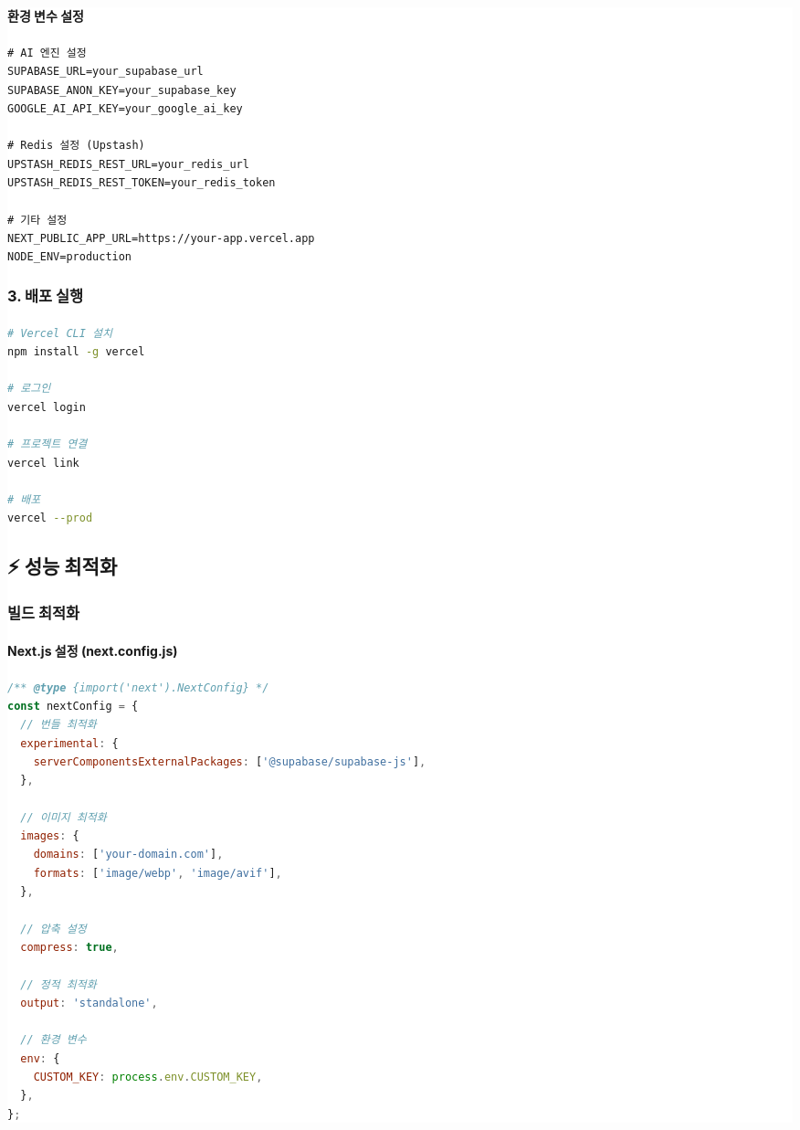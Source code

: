 
#### **환경 변수 설정**

```env
# AI 엔진 설정
SUPABASE_URL=your_supabase_url
SUPABASE_ANON_KEY=your_supabase_key
GOOGLE_AI_API_KEY=your_google_ai_key

# Redis 설정 (Upstash)
UPSTASH_REDIS_REST_URL=your_redis_url
UPSTASH_REDIS_REST_TOKEN=your_redis_token

# 기타 설정
NEXT_PUBLIC_APP_URL=https://your-app.vercel.app
NODE_ENV=production
```

### **3. 배포 실행**

```bash
# Vercel CLI 설치
npm install -g vercel

# 로그인
vercel login

# 프로젝트 연결
vercel link

# 배포
vercel --prod
```

## ⚡ **성능 최적화**

### **빌드 최적화**

#### **Next.js 설정 (next.config.js)**

```javascript
/** @type {import('next').NextConfig} */
const nextConfig = {
  // 번들 최적화
  experimental: {
    serverComponentsExternalPackages: ['@supabase/supabase-js'],
  },

  // 이미지 최적화
  images: {
    domains: ['your-domain.com'],
    formats: ['image/webp', 'image/avif'],
  },

  // 압축 설정
  compress: true,

  // 정적 최적화
  output: 'standalone',

  // 환경 변수
  env: {
    CUSTOM_KEY: process.env.CUSTOM_KEY,
  },
};
```